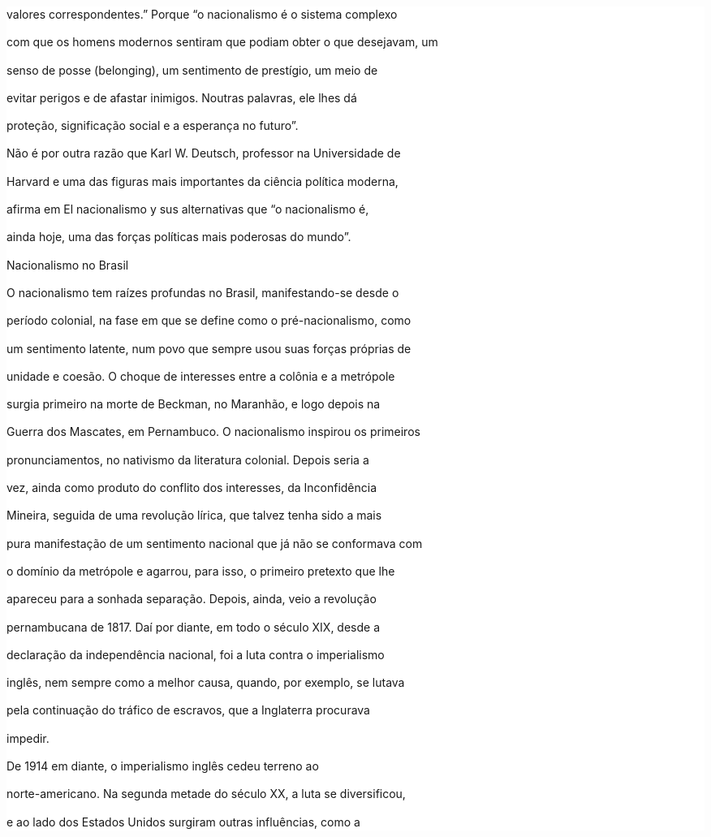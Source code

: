 valores correspondentes.” Porque “o nacionalismo é o sistema complexo

com que os homens modernos sentiram que podiam obter o que desejavam, um

senso de posse (belonging), um sentimento de prestígio, um meio de

evitar perigos e de afastar inimigos. Noutras palavras, ele lhes dá

proteção, significação social e a esperança no futuro”.



Não é por outra razão que Karl W. Deutsch, professor na Universidade de

Harvard e uma das figuras mais importantes da ciência política moderna,

afirma em El nacionalismo y sus alternativas que “o nacionalismo é,

ainda hoje, uma das forças políticas mais poderosas do mundo”.



Nacionalismo no Brasil



O nacionalismo tem raízes profundas no Brasil, manifestando-se desde o

período colonial, na fase em que se define como o pré-nacionalismo, como

um sentimento latente, num povo que sempre usou suas forças próprias de

unidade e coesão. O choque de interesses entre a colônia e a metrópole

surgia primeiro na morte de Beckman, no Maranhão, e logo depois na

Guerra dos Mascates, em Pernambuco. O nacionalismo inspirou os primeiros

pronunciamentos, no nativismo da literatura colonial. Depois seria a

vez, ainda como produto do conflito dos interesses, da Inconfidência

Mineira, seguida de uma revolução lírica, que talvez tenha sido a mais

pura manifestação de um sentimento nacional que já não se conformava com

o domínio da metrópole e agarrou, para isso, o primeiro pretexto que lhe

apareceu para a sonhada separação. Depois, ainda, veio a revolução

pernambucana de 1817. Daí por diante, em todo o século XIX, desde a

declaração da independência nacional, foi a luta contra o imperialismo

inglês, nem sempre como a melhor causa, quando, por exemplo, se lutava

pela continuação do tráfico de escravos, que a Inglaterra procurava

impedir.



De 1914 em diante, o imperialismo inglês cedeu terreno ao

norte-americano. Na segunda metade do século XX, a luta se diversificou,

e ao lado dos Estados Unidos surgiram outras influências, como a
